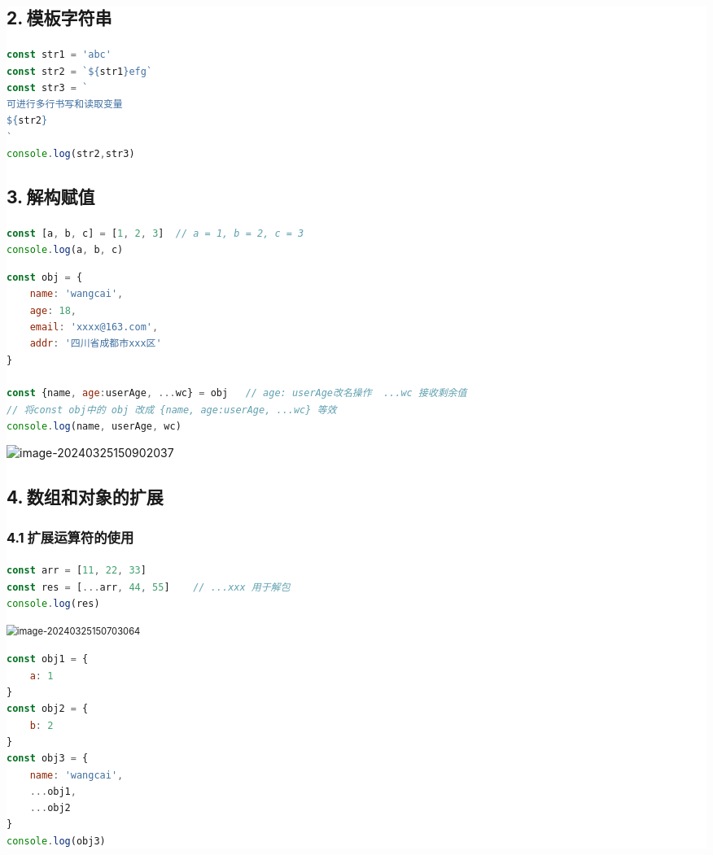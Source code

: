 
## 2. 模板字符串

```js
const str1 = 'abc'
const str2 = `${str1}efg`
const str3 = `
可进行多行书写和读取变量
${str2}
`
console.log(str2,str3)
```



## 3. 解构赋值

```js
const [a, b, c] = [1, 2, 3]  // a = 1, b = 2, c = 3
console.log(a, b, c)
```

```js
const obj = {
    name: 'wangcai',
    age: 18,
    email: 'xxxx@163.com',
    addr: '四川省成都市xxx区'
}

const {name, age:userAge, ...wc} = obj   // age: userAge改名操作  ...wc 接收剩余值
// 将const obj中的 obj 改成 {name, age:userAge, ...wc} 等效
console.log(name, userAge, wc)
```

![image-20240325150902037](https://blog-wc-imgs.oss-cn-chengdu.aliyuncs.com/imgs/md/202403272003423.png)



## 4. 数组和对象的扩展

### 4.1 扩展运算符的使用

```js
const arr = [11, 22, 33]
const res = [...arr, 44, 55]    // ...xxx 用于解包
console.log(res)
```

<img src="https://blog-wc-imgs.oss-cn-chengdu.aliyuncs.com/imgs/md/202403272004716.png" alt="image-20240325150703064" style="zoom: 80%;" />

```js
const obj1 = {
    a: 1
}
const obj2 = {
    b: 2
}
const obj3 = {
    name: 'wangcai',
    ...obj1,
    ...obj2
}
console.log(obj3)
```
